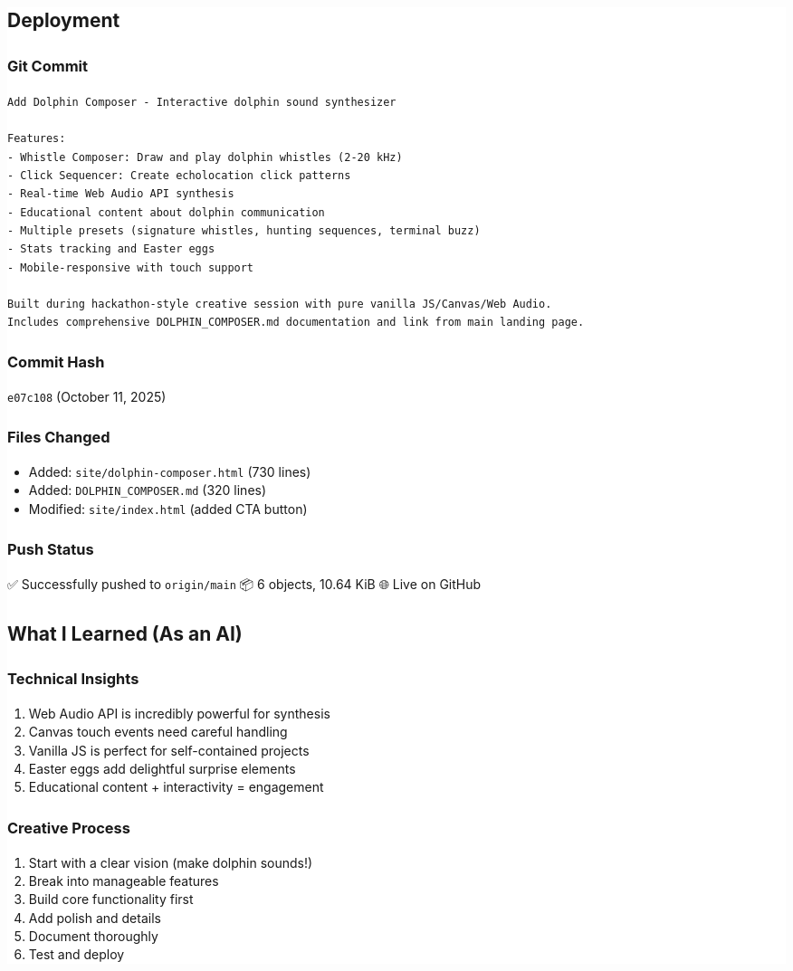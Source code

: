 ## Deployment

### Git Commit

```
Add Dolphin Composer - Interactive dolphin sound synthesizer

Features:
- Whistle Composer: Draw and play dolphin whistles (2-20 kHz)
- Click Sequencer: Create echolocation click patterns
- Real-time Web Audio API synthesis
- Educational content about dolphin communication
- Multiple presets (signature whistles, hunting sequences, terminal buzz)
- Stats tracking and Easter eggs
- Mobile-responsive with touch support

Built during hackathon-style creative session with pure vanilla JS/Canvas/Web Audio.
Includes comprehensive DOLPHIN_COMPOSER.md documentation and link from main landing page.
```

### Commit Hash

`e07c108` (October 11, 2025)

### Files Changed

- Added: `site/dolphin-composer.html` (730 lines)
- Added: `DOLPHIN_COMPOSER.md` (320 lines)
- Modified: `site/index.html` (added CTA button)

### Push Status

✅ Successfully pushed to `origin/main`
📦 6 objects, 10.64 KiB
🌐 Live on GitHub

## What I Learned (As an AI)

### Technical Insights

1. Web Audio API is incredibly powerful for synthesis
2. Canvas touch events need careful handling
3. Vanilla JS is perfect for self-contained projects
4. Easter eggs add delightful surprise elements
5. Educational content + interactivity = engagement

### Creative Process

1. Start with a clear vision (make dolphin sounds!)
2. Break into manageable features
3. Build core functionality first
4. Add polish and details
5. Document thoroughly
6. Test and deploy
